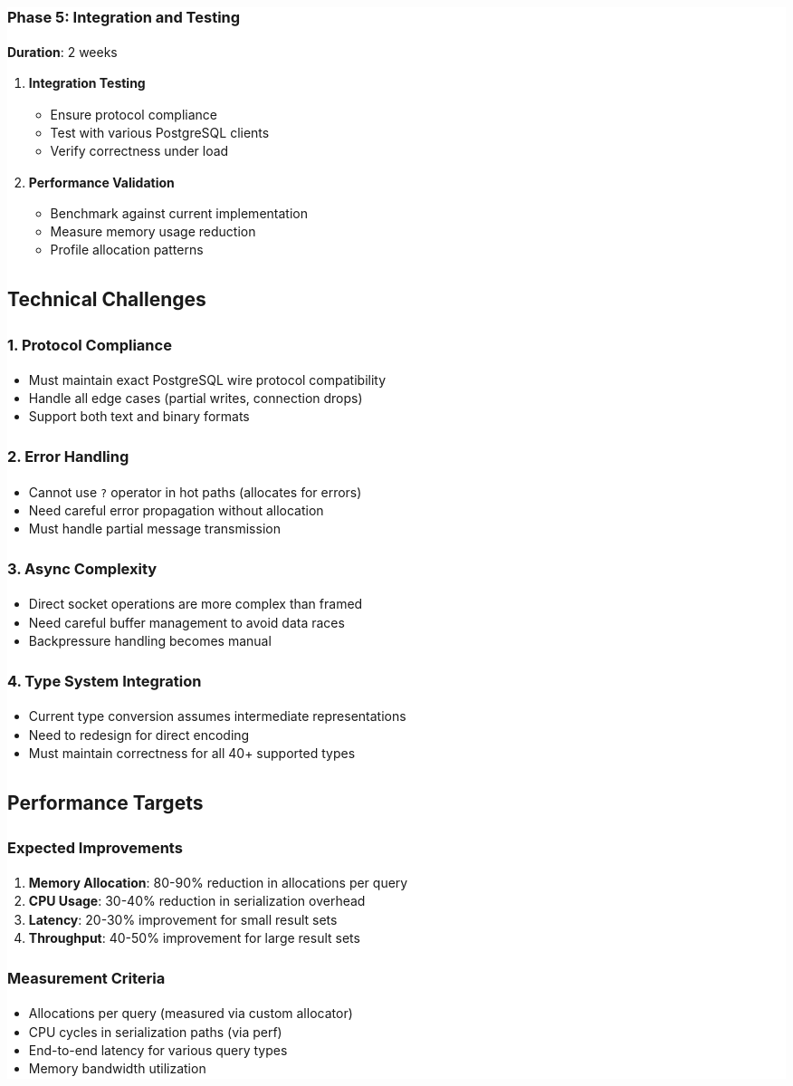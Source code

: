 ### Phase 5: Integration and Testing
**Duration**: 2 weeks

1. **Integration Testing**
   - Ensure protocol compliance
   - Test with various PostgreSQL clients
   - Verify correctness under load

2. **Performance Validation**
   - Benchmark against current implementation
   - Measure memory usage reduction
   - Profile allocation patterns

## Technical Challenges

### 1. Protocol Compliance
- Must maintain exact PostgreSQL wire protocol compatibility
- Handle all edge cases (partial writes, connection drops)
- Support both text and binary formats

### 2. Error Handling
- Cannot use `?` operator in hot paths (allocates for errors)
- Need careful error propagation without allocation
- Must handle partial message transmission

### 3. Async Complexity
- Direct socket operations are more complex than framed
- Need careful buffer management to avoid data races
- Backpressure handling becomes manual

### 4. Type System Integration
- Current type conversion assumes intermediate representations
- Need to redesign for direct encoding
- Must maintain correctness for all 40+ supported types

## Performance Targets

### Expected Improvements
1. **Memory Allocation**: 80-90% reduction in allocations per query
2. **CPU Usage**: 30-40% reduction in serialization overhead
3. **Latency**: 20-30% improvement for small result sets
4. **Throughput**: 40-50% improvement for large result sets

### Measurement Criteria
- Allocations per query (measured via custom allocator)
- CPU cycles in serialization paths (via perf)
- End-to-end latency for various query types
- Memory bandwidth utilization
